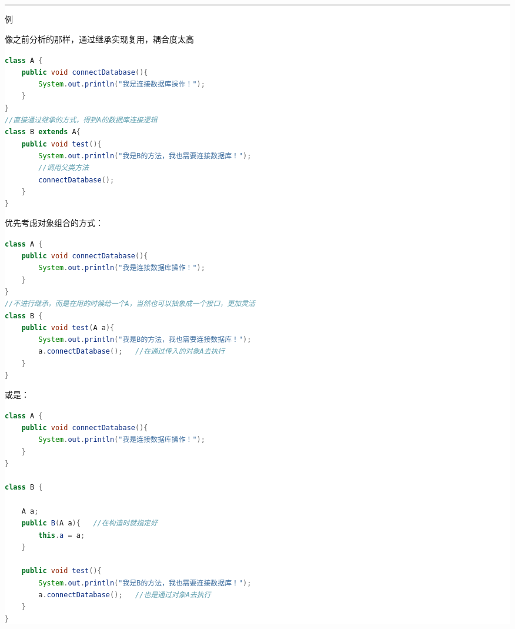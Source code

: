

***
例

像之前分析的那样，通过继承实现复用，耦合度太高
```java
class A {
    public void connectDatabase(){
        System.out.println("我是连接数据库操作！");
    }
}
//直接通过继承的方式，得到A的数据库连接逻辑
class B extends A{    
    public void test(){
        System.out.println("我是B的方法，我也需要连接数据库！");
        //调用父类方法
        connectDatabase();  
    }
}
```

优先考虑对象组合的方式：

```java
class A {
    public void connectDatabase(){
        System.out.println("我是连接数据库操作！");
    }
}
//不进行继承，而是在用的时候给一个A，当然也可以抽象成一个接口，更加灵活
class B {  
    public void test(A a){
        System.out.println("我是B的方法，我也需要连接数据库！");
        a.connectDatabase();   //在通过传入的对象A去执行
    }
}
```

或是：

```java
class A {
    public void connectDatabase(){
        System.out.println("我是连接数据库操作！");
    }
}

class B {
    
    A a;
    public B(A a){   //在构造时就指定好
        this.a = a;
    }
    
    public void test(){
        System.out.println("我是B的方法，我也需要连接数据库！");
        a.connectDatabase();   //也是通过对象A去执行
    }
}
```
